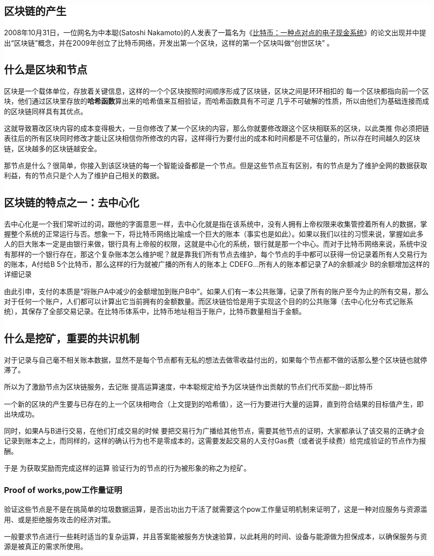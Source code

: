 ## 区块链的产生

2008年10月31日，一位网名为中本聪(Satoshi Nakamoto)的人发表了一篇名为《[比特币：一种点对点的电子现金系统](https://github.com/xiaolai/bitcoin-whitepaper-chinese-translation)》的论文出现并中提出“区块链”概念，并在2009年创立了比特币网络，开发出第一个区块，这样的第一个区块叫做“创世区块” 。



## 什么是区块和节点

区块是一个载体单位，存放着关键信息，这样的一个个区块按照时间顺序形成了区块链，区块之间是环环相扣的 每一个区块都指向前一个区块，他们通过区块里存放的**哈希函数**算出来的哈希值来互相验证，而哈希函数具有不可逆 几乎不可破解的性质，所以由他们为基础连接而成的区块链同样具有其优点。



这就导致篡改区块内容的成本变得极大，一旦你修改了某一个区块的内容，那么你就要修改跟这个区块相联系的区块，以此类推 你必须把链表往后的所有区块同时修改才能让区块相信你所修改的内容，这样得行为要付出的成本和时间都是不可估量的，所以存在时间越久的区块链，区块越多的区块链越安全。



那节点是什么？很简单，你接入到该区块链的每一个智能设备都是一个节点。但是这些节点互有区别，有的节点是为了维护全网的数据获取利益，有的节点只是个人为了维护自己相关的数据。



## 区块链的特点之一：去中心化



去中心化是一个我们常听过的词，跟他的字面意思一样，去中心化就是指在该系统中，没有人拥有上帝权限来收集管控着所有人的数据，掌握整个系统的正常运行与否。想象一下，将比特币网络比喻成一个巨大的账本（事实也是如此）。如果以我们以往的习惯来说，掌握如此多人的巨大账本一定是由银行来做，银行具有上帝般的权限，这就是中心化的系统，银行就是那一个中心。而对于比特币网络来说，系统中没有那样的一个银行存在，那这个复杂账本怎么维护呢？就是靠我们所有节点去维护，每个节点的手中都可以获得一份记录着所有人交易行为的账本，A付给B 5个比特币，那么这样的行为就被广播的所有人的账本上 CDEFG...所有人的账本都记录了A的余额减少 B的余额增加这样的详细记录

由此引申，支付的本质是“将账户A中减少的金额增加到账户B中”。如果人们有一本公共账簿，记录了所有的账户至今为止的所有交易，那么对于任何一个账户，人们都可以计算出它当前拥有的金额数量。而区块链恰恰是用于实现这个目的的公共账簿（去中心化分布式记账系统），其保存了全部交易记录。在比特币体系中，比特币地址相当于账户，比特币数量相当于金额。

## 什么是挖矿，重要的共识机制



对于记录与自己毫不相关账本数据，显然不是每个节点都有无私的想法去做零收益付出的，如果每个节点都不做的话那么整个区块链也就停滞了。

所以为了激励节点为区块链服务，去记账 提高运算速度，中本聪规定给予为区块链作出贡献的节点们代币奖励--即比特币

一个新的区块的产生要与已存在的上一个区块相吻合（上文提到的哈希值），这一行为要进行大量的运算，直到符合结果的目标值产生，即出块成功。

同时，如果A与B进行交易，在他们打成交易的时候 要把交易行为广播给其他节点，需要其他节点的证明，大家都承认了该交易的正确才会记录到账本之上，而同样的，这样的确认行为也不是零成本的，这需要发起交易的人支付Gas费（或者说手续费）给完成验证的节点作为报酬。

于是 为获取奖励而完成这样的运算 验证行为的节点的行为被形象的称之为挖矿。



### Proof of works,pow工作量证明



验证这些节点是不是在挑简单的垃圾数据运算，是否出功出力干活了就需要这个pow工作量证明机制来证明了，这是一种对应服务与资源滥用、或是拒绝服务攻击的经济对策。

一般要求节点进行一些耗时适当的复杂运算，并且答案能被服务方快速验算，以此耗用的时间、设备与能源做为担保成本，以确保服务与资源是被真正的需求所使用。


